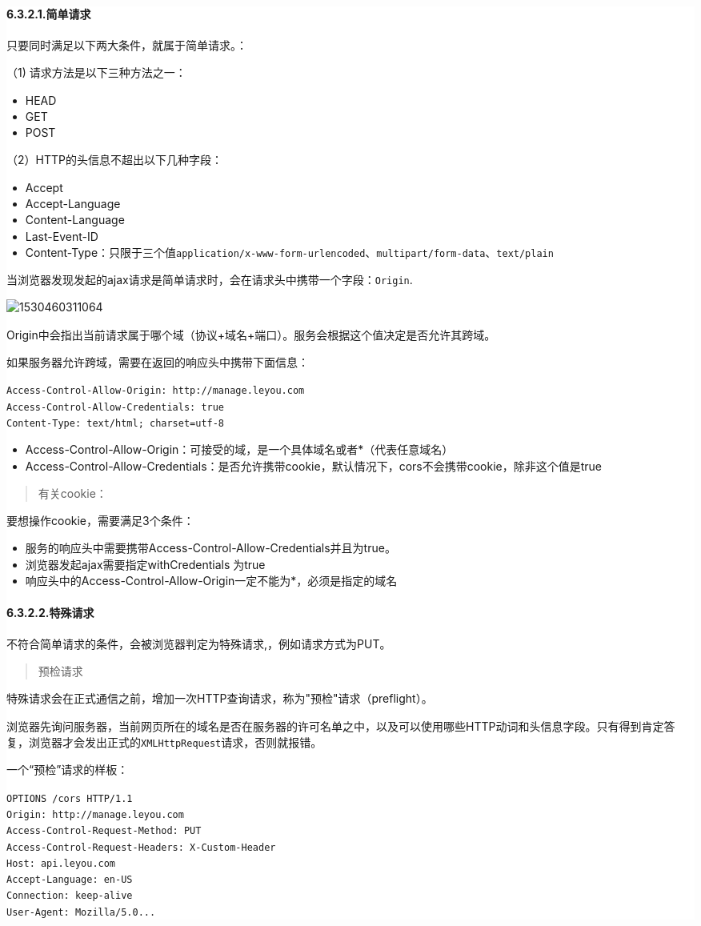 #### 6.3.2.1.简单请求

只要同时满足以下两大条件，就属于简单请求。：

（1) 请求方法是以下三种方法之一：

- HEAD
- GET
- POST

（2）HTTP的头信息不超出以下几种字段：

- Accept
- Accept-Language
- Content-Language
- Last-Event-ID
- Content-Type：只限于三个值`application/x-www-form-urlencoded`、`multipart/form-data`、`text/plain`



当浏览器发现发起的ajax请求是简单请求时，会在请求头中携带一个字段：`Origin`.

![1530460311064](assets/1530460311064.png)

Origin中会指出当前请求属于哪个域（协议+域名+端口）。服务会根据这个值决定是否允许其跨域。

如果服务器允许跨域，需要在返回的响应头中携带下面信息：

```http
Access-Control-Allow-Origin: http://manage.leyou.com
Access-Control-Allow-Credentials: true
Content-Type: text/html; charset=utf-8
```

- Access-Control-Allow-Origin：可接受的域，是一个具体域名或者*（代表任意域名）
- Access-Control-Allow-Credentials：是否允许携带cookie，默认情况下，cors不会携带cookie，除非这个值是true

> 有关cookie：

要想操作cookie，需要满足3个条件：

- 服务的响应头中需要携带Access-Control-Allow-Credentials并且为true。
- 浏览器发起ajax需要指定withCredentials 为true
- 响应头中的Access-Control-Allow-Origin一定不能为*，必须是指定的域名



#### 6.3.2.2.特殊请求

不符合简单请求的条件，会被浏览器判定为特殊请求,，例如请求方式为PUT。

> 预检请求

特殊请求会在正式通信之前，增加一次HTTP查询请求，称为"预检"请求（preflight）。

浏览器先询问服务器，当前网页所在的域名是否在服务器的许可名单之中，以及可以使用哪些HTTP动词和头信息字段。只有得到肯定答复，浏览器才会发出正式的`XMLHttpRequest`请求，否则就报错。

一个“预检”请求的样板：

```http
OPTIONS /cors HTTP/1.1
Origin: http://manage.leyou.com
Access-Control-Request-Method: PUT
Access-Control-Request-Headers: X-Custom-Header
Host: api.leyou.com
Accept-Language: en-US
Connection: keep-alive
User-Agent: Mozilla/5.0...
```
